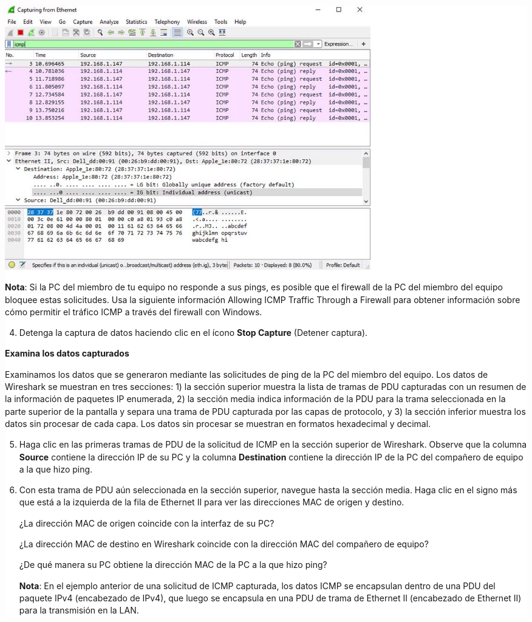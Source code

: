 ![](Aspose.Words.8d4d97e7-c0ef-40e3-84ec-1507cb3d591c.003.jpeg)

**Nota**: Si la PC del miembro de tu equipo no responde a sus pings, es posible que el firewall de la PC del miembro del equipo bloquee estas solicitudes. Usa la siguiente información Allowing ICMP Traffic Through a Firewall para obtener información sobre cómo permitir el tráfico ICMP a través del firewall con Windows.

4. Detenga la captura de datos haciendo clic en el ícono **Stop Capture** (Detener captura).

**Examina los datos capturados**

Examinamos los datos que se generaron mediante las solicitudes de ping de la PC del miembro del equipo. Los datos de Wireshark se muestran en tres secciones: 1) la sección superior muestra la lista de tramas de PDU capturadas con un resumen de la información de paquetes IP enumerada, 2) la sección media indica información de la PDU para la trama seleccionada en la parte superior de la pantalla y separa una trama de PDU capturada por las capas de protocolo, y 3) la sección inferior muestra los datos sin procesar de cada capa. Los datos sin procesar se muestran en formatos hexadecimal y decimal.

5. Haga clic en las primeras tramas de PDU de la solicitud de ICMP en la sección superior de Wireshark. Observe que la columna **Source** contiene la dirección IP de su PC y la columna **Destination** contiene la dirección IP de la PC del compañero de equipo a la que hizo ping.
5. Con esta trama de PDU aún seleccionada en la sección superior, navegue hasta la sección media. Haga clic en el signo más que está a la izquierda de la fila de Ethernet II para ver las direcciones MAC de origen y destino.

   ¿La dirección MAC de origen coincide con la interfaz de su PC?

   ¿La dirección MAC de destino en Wireshark coincide con la dirección MAC del compañero de equipo?

   ¿De qué manera su PC obtiene la dirección MAC de la PC a la que hizo ping?

   **Nota**: En el ejemplo anterior de una solicitud de ICMP capturada, los datos ICMP se encapsulan dentro de una PDU del paquete IPv4 (encabezado de IPv4), que luego se encapsula en una PDU de trama de Ethernet II (encabezado de Ethernet II) para la transmisión en la LAN.
